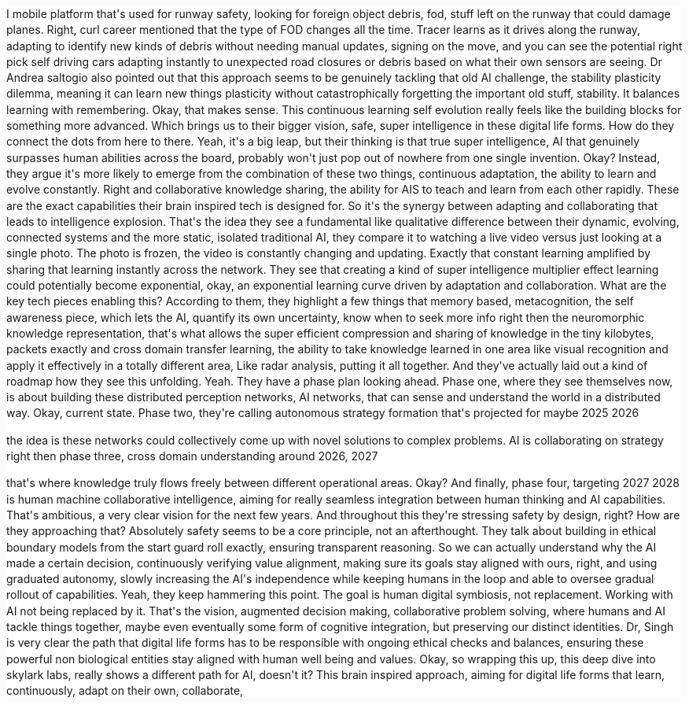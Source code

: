 I mobile platform that's used for runway safety, looking for foreign object debris, fod, stuff left on the runway that could damage planes. Right, curl career mentioned that the type of FOD changes all the time. Tracer learns as it drives along the runway, adapting to identify new kinds of debris without needing manual updates, signing on the move, and you can see the potential right pick self driving cars adapting instantly to unexpected road closures or debris based on what their own sensors are seeing. Dr Andrea saltogio also pointed out that this approach seems to be genuinely tackling that old AI challenge, the stability plasticity dilemma, meaning it can learn new things plasticity without catastrophically forgetting the important old stuff, stability. It balances learning with remembering. Okay, that makes sense. This continuous learning self evolution really feels like the building blocks for something more advanced. Which brings us to their bigger vision, safe, super intelligence in these digital life forms. How do they connect the dots from here to there. Yeah, it's a big leap, but their thinking is that true super intelligence, AI that genuinely surpasses human abilities across the board, probably won't just pop out of nowhere from one single invention. Okay? Instead, they argue it's more likely to emerge from the combination of these two things, continuous adaptation, the ability to learn and evolve constantly. Right and collaborative knowledge sharing, the ability for AIS to teach and learn from each other rapidly. These are the exact capabilities their brain inspired tech is designed for. So it's the synergy between adapting and collaborating that leads to intelligence explosion. That's the idea they see a fundamental like qualitative difference between their dynamic, evolving, connected systems and the more static, isolated traditional AI, they compare it to watching a live video versus just looking at a single photo. The photo is frozen, the video is constantly changing and updating. Exactly that constant learning amplified by sharing that learning instantly across the network. They see that creating a kind of super intelligence multiplier effect learning could potentially become exponential, okay, an exponential learning curve driven by adaptation and collaboration. What are the key tech pieces enabling this? According to them, they highlight a few things that memory based, metacognition, the self awareness piece, which lets the AI, quantify its own uncertainty, know when to seek more info right then the neuromorphic knowledge representation, that's what allows the super efficient compression and sharing of knowledge in the tiny kilobytes, packets exactly and cross domain transfer learning, the ability to take knowledge learned in one area like visual recognition and apply it effectively in a totally different area, Like radar analysis, putting it all together. And they've actually laid out a kind of roadmap how they see this unfolding. Yeah. They have a phase plan looking ahead. Phase one, where they see themselves now, is about building these distributed perception networks, AI networks, that can sense and understand the world in a distributed way. Okay, current state. Phase two, they're calling autonomous strategy formation that's projected for maybe 2025 2026

the idea is these networks could collectively come up with novel solutions to complex problems. AI is collaborating on strategy right then phase three, cross domain understanding around 2026, 2027

that's where knowledge truly flows freely between different operational areas. Okay? And finally, phase four, targeting 2027 2028 is human machine collaborative intelligence, aiming for really seamless integration between human thinking and AI capabilities. That's ambitious, a very clear vision for the next few years. And throughout this they're stressing safety by design, right? How are they approaching that? Absolutely safety seems to be a core principle, not an afterthought. They talk about building in ethical boundary models from the start guard roll exactly, ensuring transparent reasoning. So we can actually understand why the AI made a certain decision, continuously verifying value alignment, making sure its goals stay aligned with ours, right, and using graduated autonomy, slowly increasing the AI's independence while keeping humans in the loop and able to oversee gradual rollout of capabilities. Yeah, they keep hammering this point. The goal is human digital symbiosis, not replacement. Working with AI not being replaced by it. That's the vision, augmented decision making, collaborative problem solving, where humans and AI tackle things together, maybe even eventually some form of cognitive integration, but preserving our distinct identities. Dr, Singh is very clear the path that digital life forms has to be responsible with ongoing ethical checks and balances, ensuring these powerful non biological entities stay aligned with human well being and values. Okay, so wrapping this up, this deep dive into skylark labs, really shows a different path for AI, doesn't it? This brain inspired approach, aiming for digital life forms that learn, continuously, adapt on their own, collaborate,
